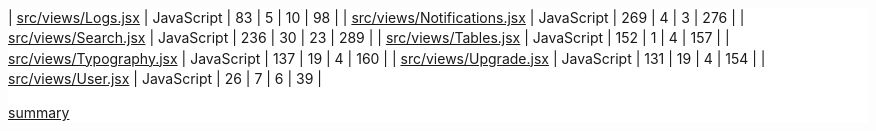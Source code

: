 | [src/views/Logs.jsx](/src/views/Logs.jsx) | JavaScript | 83 | 5 | 10 | 98 |
| [src/views/Notifications.jsx](/src/views/Notifications.jsx) | JavaScript | 269 | 4 | 3 | 276 |
| [src/views/Search.jsx](/src/views/Search.jsx) | JavaScript | 236 | 30 | 23 | 289 |
| [src/views/Tables.jsx](/src/views/Tables.jsx) | JavaScript | 152 | 1 | 4 | 157 |
| [src/views/Typography.jsx](/src/views/Typography.jsx) | JavaScript | 137 | 19 | 4 | 160 |
| [src/views/Upgrade.jsx](/src/views/Upgrade.jsx) | JavaScript | 131 | 19 | 4 | 154 |
| [src/views/User.jsx](/src/views/User.jsx) | JavaScript | 26 | 7 | 6 | 39 |

[summary](results.md)